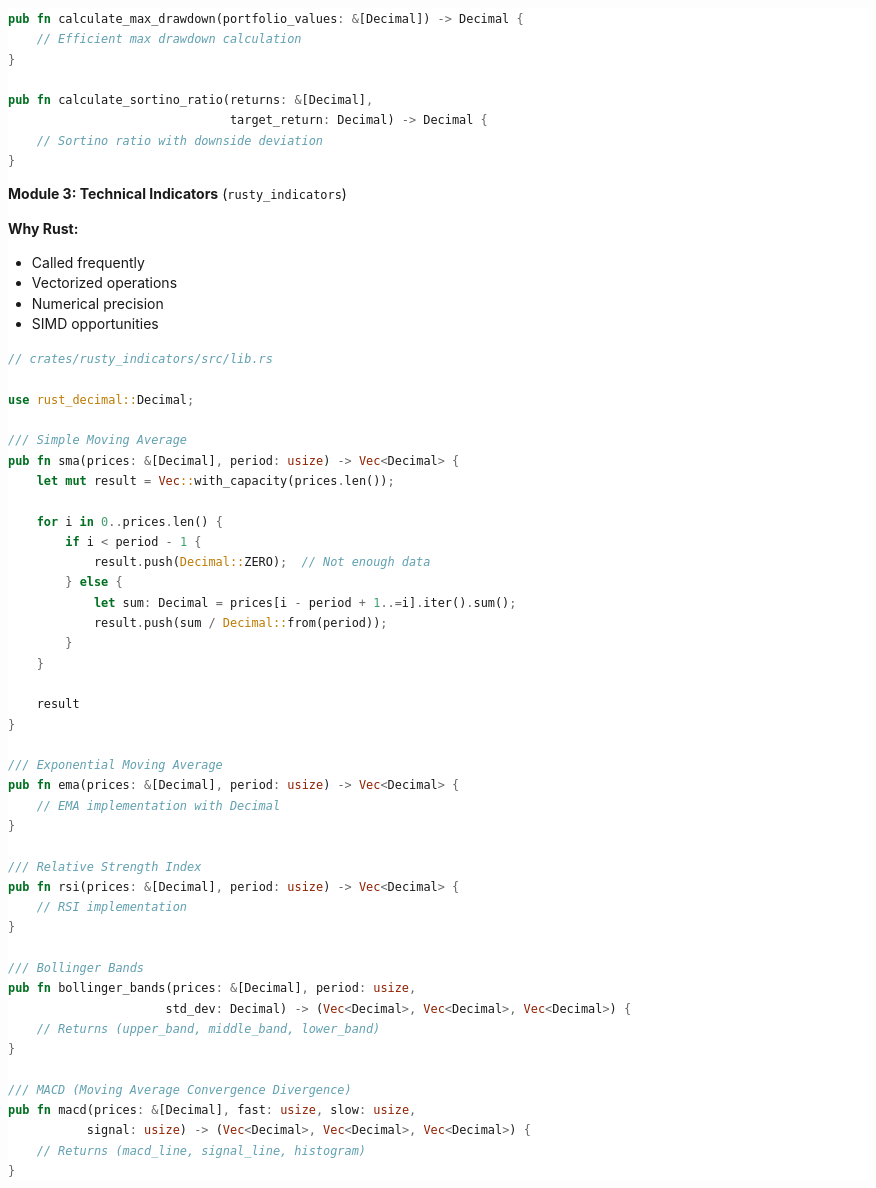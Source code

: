 ```rust
pub fn calculate_max_drawdown(portfolio_values: &[Decimal]) -> Decimal {
    // Efficient max drawdown calculation
}

pub fn calculate_sortino_ratio(returns: &[Decimal],
                               target_return: Decimal) -> Decimal {
    // Sortino ratio with downside deviation
}
```

**Module 3: Technical Indicators** (`rusty_indicators`)

**Why Rust:**
- Called frequently
- Vectorized operations
- Numerical precision
- SIMD opportunities

```rust
// crates/rusty_indicators/src/lib.rs

use rust_decimal::Decimal;

/// Simple Moving Average
pub fn sma(prices: &[Decimal], period: usize) -> Vec<Decimal> {
    let mut result = Vec::with_capacity(prices.len());

    for i in 0..prices.len() {
        if i < period - 1 {
            result.push(Decimal::ZERO);  // Not enough data
        } else {
            let sum: Decimal = prices[i - period + 1..=i].iter().sum();
            result.push(sum / Decimal::from(period));
        }
    }

    result
}

/// Exponential Moving Average
pub fn ema(prices: &[Decimal], period: usize) -> Vec<Decimal> {
    // EMA implementation with Decimal
}

/// Relative Strength Index
pub fn rsi(prices: &[Decimal], period: usize) -> Vec<Decimal> {
    // RSI implementation
}

/// Bollinger Bands
pub fn bollinger_bands(prices: &[Decimal], period: usize,
                      std_dev: Decimal) -> (Vec<Decimal>, Vec<Decimal>, Vec<Decimal>) {
    // Returns (upper_band, middle_band, lower_band)
}

/// MACD (Moving Average Convergence Divergence)
pub fn macd(prices: &[Decimal], fast: usize, slow: usize,
           signal: usize) -> (Vec<Decimal>, Vec<Decimal>, Vec<Decimal>) {
    // Returns (macd_line, signal_line, histogram)
}
```
